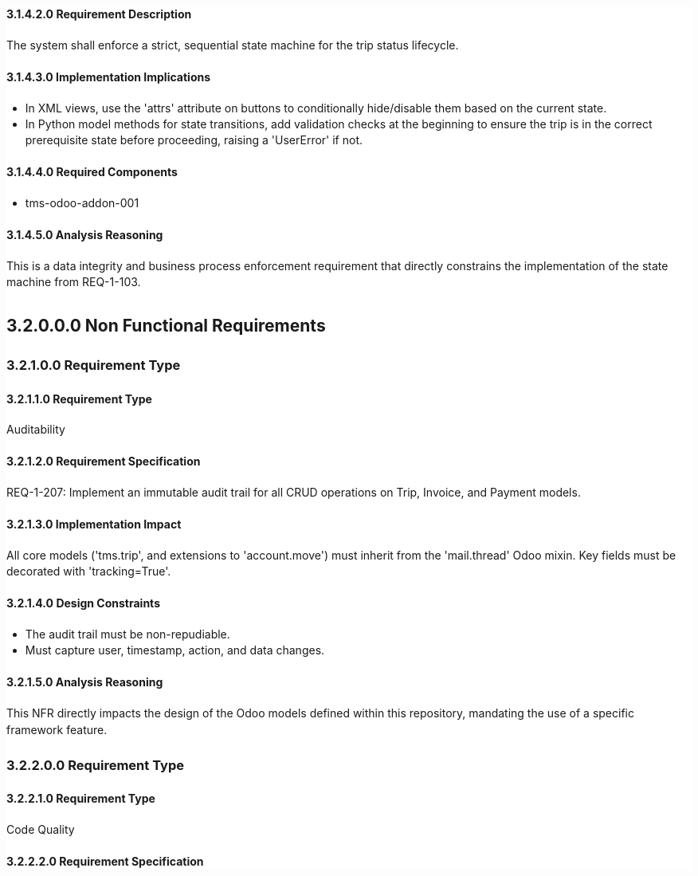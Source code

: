 #### 3.1.4.2.0 Requirement Description

The system shall enforce a strict, sequential state machine for the trip status lifecycle.

#### 3.1.4.3.0 Implementation Implications

- In XML views, use the 'attrs' attribute on buttons to conditionally hide/disable them based on the current state.
- In Python model methods for state transitions, add validation checks at the beginning to ensure the trip is in the correct prerequisite state before proceeding, raising a 'UserError' if not.

#### 3.1.4.4.0 Required Components

- tms-odoo-addon-001

#### 3.1.4.5.0 Analysis Reasoning

This is a data integrity and business process enforcement requirement that directly constrains the implementation of the state machine from REQ-1-103.

## 3.2.0.0.0 Non Functional Requirements

### 3.2.1.0.0 Requirement Type

#### 3.2.1.1.0 Requirement Type

Auditability

#### 3.2.1.2.0 Requirement Specification

REQ-1-207: Implement an immutable audit trail for all CRUD operations on Trip, Invoice, and Payment models.

#### 3.2.1.3.0 Implementation Impact

All core models ('tms.trip', and extensions to 'account.move') must inherit from the 'mail.thread' Odoo mixin. Key fields must be decorated with 'tracking=True'.

#### 3.2.1.4.0 Design Constraints

- The audit trail must be non-repudiable.
- Must capture user, timestamp, action, and data changes.

#### 3.2.1.5.0 Analysis Reasoning

This NFR directly impacts the design of the Odoo models defined within this repository, mandating the use of a specific framework feature.

### 3.2.2.0.0 Requirement Type

#### 3.2.2.1.0 Requirement Type

Code Quality

#### 3.2.2.2.0 Requirement Specification
